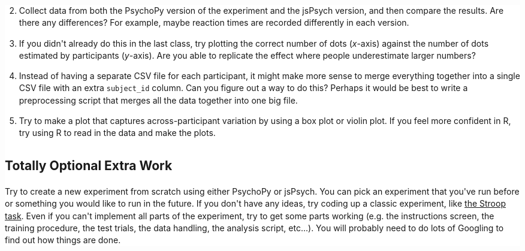 2. Collect data from both the PsychoPy version of the experiment and the jsPsych version, and then compare the results. Are there any differences? For example, maybe reaction times are recorded differently in each version.

3. If you didn't already do this in the last class, try plotting the correct number of dots (*x*-axis) against the number of dots estimated by participants (*y*-axis). Are you able to replicate the effect where people underestimate larger numbers?

4. Instead of having a separate CSV file for each participant, it might make more sense to merge everything together into a single CSV file with an extra `subject_id` column. Can you figure out a way to do this? Perhaps it would be best to write a preprocessing script that merges all the data together into one big file.

5. Try to make a plot that captures across-participant variation by using a box plot or violin plot. If you feel more confident in R, try using R to read in the data and make the plots.


## Totally Optional Extra Work

Try to create a new experiment from scratch using either PsychoPy or jsPsych. You can pick an experiment that you've run before or something you would like to run in the future. If you don't have any ideas, try coding up a classic experiment, like [the Stroop task](https://en.wikipedia.org/wiki/Stroop_effect). Even if you can't implement all parts of the experiment, try to get some parts working (e.g. the instructions screen, the training procedure, the test trials, the data handling, the analysis script, etc...). You will probably need to do lots of Googling to find out how things are done.
